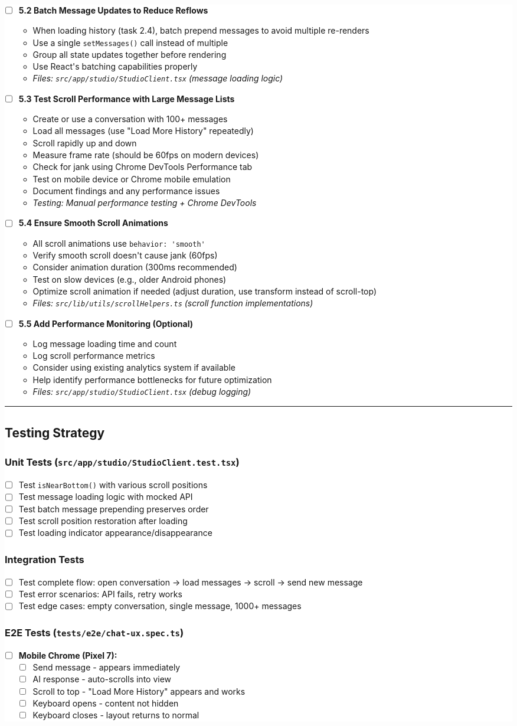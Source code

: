 - [ ] **5.2 Batch Message Updates to Reduce Reflows**
  - When loading history (task 2.4), batch prepend messages to avoid multiple re-renders
  - Use a single `setMessages()` call instead of multiple
  - Group all state updates together before rendering
  - Use React's batching capabilities properly
  - *Files: `src/app/studio/StudioClient.tsx` (message loading logic)*

- [ ] **5.3 Test Scroll Performance with Large Message Lists**
  - Create or use a conversation with 100+ messages
  - Load all messages (use "Load More History" repeatedly)
  - Scroll rapidly up and down
  - Measure frame rate (should be 60fps on modern devices)
  - Check for jank using Chrome DevTools Performance tab
  - Test on mobile device or Chrome mobile emulation
  - Document findings and any performance issues
  - *Testing: Manual performance testing + Chrome DevTools*

- [ ] **5.4 Ensure Smooth Scroll Animations**
  - All scroll animations use `behavior: 'smooth'`
  - Verify smooth scroll doesn't cause jank (60fps)
  - Consider animation duration (300ms recommended)
  - Test on slow devices (e.g., older Android phones)
  - Optimize scroll animation if needed (adjust duration, use transform instead of scroll-top)
  - *Files: `src/lib/utils/scrollHelpers.ts` (scroll function implementations)*

- [ ] **5.5 Add Performance Monitoring (Optional)**
  - Log message loading time and count
  - Log scroll performance metrics
  - Consider using existing analytics system if available
  - Help identify performance bottlenecks for future optimization
  - *Files: `src/app/studio/StudioClient.tsx` (debug logging)*

---

## Testing Strategy

### Unit Tests (`src/app/studio/StudioClient.test.tsx`)
- [ ] Test `isNearBottom()` with various scroll positions
- [ ] Test message loading logic with mocked API
- [ ] Test batch message prepending preserves order
- [ ] Test scroll position restoration after loading
- [ ] Test loading indicator appearance/disappearance

### Integration Tests
- [ ] Test complete flow: open conversation → load messages → scroll → send new message
- [ ] Test error scenarios: API fails, retry works
- [ ] Test edge cases: empty conversation, single message, 1000+ messages

### E2E Tests (`tests/e2e/chat-ux.spec.ts`)
- [ ] **Mobile Chrome (Pixel 7):**
  - [ ] Send message - appears immediately
  - [ ] AI response - auto-scrolls into view
  - [ ] Scroll to top - "Load More History" appears and works
  - [ ] Keyboard opens - content not hidden
  - [ ] Keyboard closes - layout returns to normal
